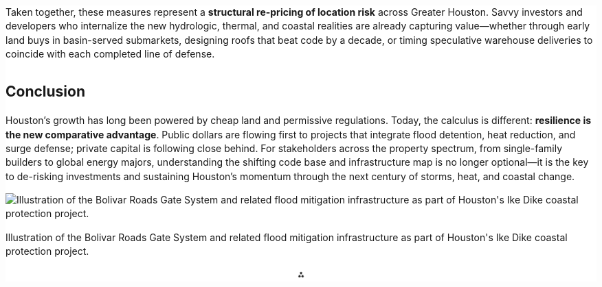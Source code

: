 Taken together, these measures represent a **structural re-pricing of location risk** across Greater Houston. Savvy investors and developers who internalize the new hydrologic, thermal, and coastal realities are already capturing value—whether through early land buys in basin-served submarkets, designing roofs that beat code by a decade, or timing speculative warehouse deliveries to coincide with each completed line of defense.

## Conclusion

Houston’s growth has long been powered by cheap land and permissive regulations. Today, the calculus is different: **resilience is the new comparative advantage**. Public dollars are flowing first to projects that integrate flood detention, heat reduction, and surge defense; private capital is following close behind. For stakeholders across the property spectrum, from single-family builders to global energy majors, understanding the shifting code base and infrastructure map is no longer optional—it is the key to de-risking investments and sustaining Houston’s momentum through the next century of storms, heat, and coastal change.

![Illustration of the Bolivar Roads Gate System and related flood mitigation infrastructure as part of Houston's Ike Dike coastal protection project.](https://pplx-res.cloudinary.com/image/upload/v1752184530/pplx_project_search_images/c9e4dff2176ccb9db8eaed39acf5c47837a6f4fc.jpg)

Illustration of the Bolivar Roads Gate System and related flood mitigation infrastructure as part of Houston's Ike Dike coastal protection project.

<div style="text-align: center">⁂</div>

[^1]: https://www.hcfcd.org/Activity/Projects

[^2]: https://onecreekwest.org/hcfcd-projects

[^3]: https://communityimpact.com/houston/bellaire-meyerland-west-university/transportation/2025/01/28/harris-county-precinct-4-breaks-ground-on-brays-bayou-trail-project/

[^4]: https://www.permits.performance.gov/permitting-project/other-projects/buffalo-bayou-and-tributaries-texas-resiliency-study

[^5]: https://www.bellairetx.gov/1937/Drainage-Facilities-and-Improvement-Proj

[^6]: https://abc13.com/post/2018-flood-bond-update-is-coming-month-half-year-harris-county-leaders-requested/16717393/

[^7]: https://www.swagroup.com/projects/brays-bayou/

[^8]: https://www.savebuffalobayou.org/?page_id=11111

[^9]: https://houstonrecovers.org/riskreduction/

[^10]: https://www.hcfcd.org/Resources/Interactive-Mapping-Tools/Active-Construction-Projects

[^11]: https://lan-inc.com/brays-bayou-master-plan-engineering-urban-resilience/

[^12]: https://www.harriscountyfws.org/GageDetail/Index/2025?span=24+Hours\&v=rainfall

[^13]: https://bayoucitywaterkeeper.org/comments-submitted-twdbs-2024-2025-flood-infrastructure-fund-project-priority-lists/

[^14]: https://www.hcfcd.org/Activity/Additional-Programs/Home-Buyout-Program/VIDEOS-Home-Buyout-Program

[^15]: https://cp4.harriscountytx.gov/Connect/Newsroom/brays-bayou

[^16]: https://houstonlanding.org/harris-county-flood-control-wants-a-tax-hike-to-fund-maintenance-work-voters-get-to-decide/

[^17]: https://www.twdb.texas.gov/flood/planning/sfp/2024/doc/SFP-2024-03.pdf

[^18]: https://www.atkinsrealis.com/en/projects/harris-county-flood-control-district-asset-management-program-development

[^19]: https://houstonparksboard.org/project-history-brays-bayou/

[^20]: https://www.hcfcd.org/Activity/Projects/Buffalo-Bayou

[^21]: https://texaslivingwaters.org/houstons-new-building-codes-are-a-win-for-the-climate/

[^22]: https://paramountroofing.com/blog/all-about-cool-roofs-for-houston-homes/

[^23]: http://greenhoustontx.gov/reports/coolhouston.pdf

[^24]: https://www.arizonapristineroofing.com/wp-content/uploads/2024/12/roof-coatings-cool-roof-information.pdf

[^25]: https://www.houstonpermittingcenter.org/media/2001/download

[^26]: https://www.ambientgreen.com/2018/03/urban-rooftop-design-and-solar-installation

[^27]: https://www.energy.gov/energysaver/cool-roofs

[^28]: https://codes.iccsafe.org/s/IECC2015/chapter-4-ce-commercial-energy-efficiency/IECC2015-Pt01-Ch04-SecC402.3

[^29]: https://www.jsg.utexas.edu/news/2024/10/trees-cool-better-than-reflective-roofs-in-vulnerable-houston-neighborhoods/

[^30]: https://www.houstonpermittingcenter.org/media/2041/download

[^31]: https://www.houstontx.gov/adminpolicies/3-40.pdf

[^32]: https://www.energycodes.gov/sites/default/files/2024-12/2024_IECC_Determination_TSD.pdf

[^33]: https://www.avisonyoung.com/drivers-of-change/heat-resilient-cities

[^34]: http://www.greenhoustontx.gov/reports/coolhouston.pdf

[^35]: http://greenhoustontx.gov/climateactionplan/CAP-April2020.pdf

[^36]: https://www.houstonpermittingcenter.org/construction-code-modernization/code-amendment

[^37]: https://www.bullardcenter.org/blog/nations-first-urban-heat-island-model-city-unveiled-at-city-of-houston-green-building-resource-center

[^38]: https://coolroofs.org/resources/codes-programs-standards-2

[^39]: https://www.houstontx.gov/mayor/Resilient-Houston-Two-Year-Report.pdf

[^40]: https://codes.iccsafe.org/content/IRC2024P2/chapter-11-re-energy-efficiency

[^41]: https://quiddity.com/houston-makes-significant-changes-to-its-detention-requirements/

[^42]: https://www.houstonpermittingcenter.org/news-events/update-supplement-infrastructure-design-manual-idm-chapter-9

[^43]: https://ghba.org/new-detention-requirements-take-effect-nov-27/

[^44]: https://floodcoalition.org/5-lessons-houston-and-harris-county-after-hurricane-harvey/

[^45]: https://www.teamcomplete.com/city-council-adopts-stricter-development-rules-for-houstons-floodplains/

[^46]: https://stormwaterprofessionalsgroup.com/houston-underground-detention-requirement/

[^47]: https://www.houstontx.gov/cip/25cipadopt/storm.pdf

[^48]: https://wga-llc.com/proposed-revisions-to-harris-county-floodplain-infrastructure-regulations/

[^49]: https://www.planetizen.com/features/95699-houston-planning-director-dispels-myths-about-effects-harvey

[^50]: https://insulationinstitute.org/wp-content/uploads/2019/02/TechNote-09-NAIMA-Flood-2019-01.pdf


[^51]: https://wga-llc.com/city-of-houston-detention-regulation-change/
[^52]: https://houstonrecovers.org/wp-content/uploads/2018/06/IDM-CH-9-Show-changes.pdf
[^53]: https://www.houstonpermittingcenter.org/news-events/reminder-storm-detention-requirements-revised-meet-harris-county-standards
[^54]: https://houstontx.gov/housing/plans-reports/guidelines/hsfdp/Harvey_Single_Family_Development_Program_Guidelines-062421.pdf
[^55]: https://www.jrhengineering.net/post/500-year-floodplain-building-requirements-in-houston
[^56]: https://www.truegridpaver.com/new-2021-city-of-houston-stormwater-detention-requirements-explained/
[^57]: https://www.houstontx.gov/cip/24cipadopt/storm.pdf
[^58]: https://www.houstonpermittingcenter.org/media/6171/download
[^59]: https://www.texastribune.org/2017/09/08/what-lessons-will-houston-area-officials-learn-harvey-history-gives-us/
[^60]: https://wga-llc.com/city-of-houston-adopts-new-floodplain-ordinance-chapter-19/
[^61]: https://bayoucitywaterkeeper.org/take-action-ike-dike-at-the-texas-lege/
[^62]: https://communityimpact.com/houston/bay-area/development/2024/06/04/coastal-texas-program-receives-first-installment-of-federal-funding/
[^63]: https://news.rice.edu/news/2025/rices-sspeed-center-unveils-galveston-bay-park-plan-comprehensive-solution-hurricane
[^64]: https://urbanland.uli.org/sustainability/mammoth-project-to-protect-the-texas-coast-and-the-port-of-houston
[^65]: https://www.houston.org/news/galvestons-coastal-barrier-project-receives-500k-funding
[^66]: https://gcpdtexas.com/posts/2024-05-15/news-release-coastal-texas-project-provided-funding-in-fy-2024-work-plan/
[^67]: https://www.txgulf.org/news/the-galveston-bay-park-plan
[^68]: https://www.glo.texas.gov/sites/default/files/resources/glo/coast/coastal-management/forms/cycle-30-final-guidance.pdf
[^69]: https://www.axios.com/local/houston/2023/09/13/ike-dike-coastal-barrier-update-2023
[^70]: https://www.swg.usace.army.mil/Media/News-Releases/Article/3873992/usace-gcpd-sign-design-agreement-for-coastal-texas-project/
[^71]: https://gcpdtexas.com/posts/2024-08-15/usace-and-gcpd-sign-design-agreement-for-the-coastal-texas-project/
[^72]: https://asbpa.org/2024-asbpa-national-coastal-conference/
[^73]: https://www.tamug.edu/ikedike/About_Ike_Dike.html
[^74]: https://www.swg.usace.army.mil/Media/News-Releases/Article/3783195/ctx-receives-funding-in-fy24-work-plan/
[^75]: https://gcpdtexas.com
[^76]: https://restorethetexascoast.org/2024/01/
[^77]: https://www.chron.com/gulf-coast/article/texas-special-account-ike-dike-20234430.php
[^78]: https://comptroller.texas.gov/economy/fiscal-notes/infrastructure/2024/gulf-coast-protection/
[^79]: https://galvestontx.gov/DocumentCenter/View/19281/Legislative-Report-May-10-2024
[^80]: https://www.houston.org/news/fighting-more-flood-resilient-houston-region